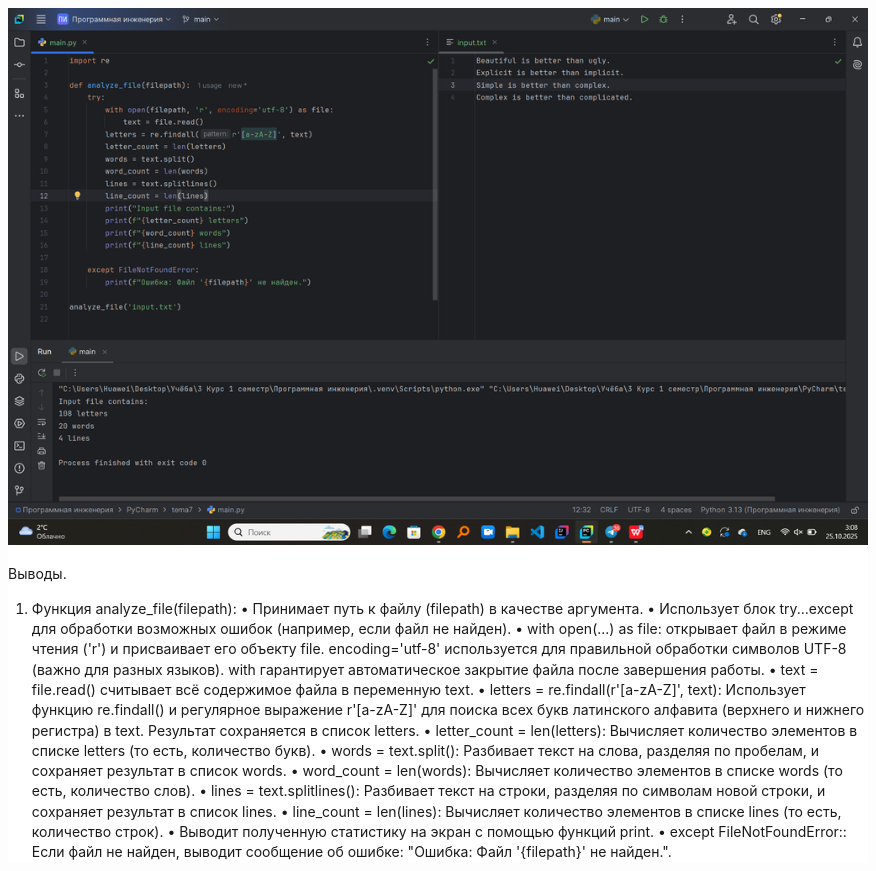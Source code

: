 ![skriny](https://github.com/Aganyaz62/Python/blob/main/skriny/tema7/cam3.png)

Выводы.

1. Функция analyze_file(filepath):
  •  Принимает путь к файлу (filepath) в качестве аргумента.
  •  Использует блок try...except для обработки возможных ошибок (например, если файл не найден).
  •  with open(...) as file: открывает файл в режиме чтения ('r') и присваивает его объекту file. encoding='utf-8' используется для правильной обработки символов UTF-8 (важно для разных языков). with гарантирует автоматическое закрытие файла после завершения работы.
  •  text = file.read() считывает всё содержимое файла в переменную text.
  •  letters = re.findall(r'[a-zA-Z]', text): Использует функцию re.findall() и регулярное выражение r'[a-zA-Z]' для поиска всех букв латинского алфавита (верхнего и нижнего регистра) в text. Результат сохраняется в список letters.
  •  letter_count = len(letters): Вычисляет количество элементов в списке letters (то есть, количество букв).
  •  words = text.split(): Разбивает текст на слова, разделяя по пробелам, и сохраняет результат в список words.
  •  word_count = len(words): Вычисляет количество элементов в списке words (то есть, количество слов).
  •  lines = text.splitlines(): Разбивает текст на строки, разделяя по символам новой строки, и сохраняет результат в список lines.
  •  line_count = len(lines): Вычисляет количество элементов в списке lines (то есть, количество строк).
  •  Выводит полученную статистику на экран с помощью функций print.
  •  except FileNotFoundError:: Если файл не найден, выводит сообщение об ошибке: "Ошибка: Файл '{filepath}' не найден.".
